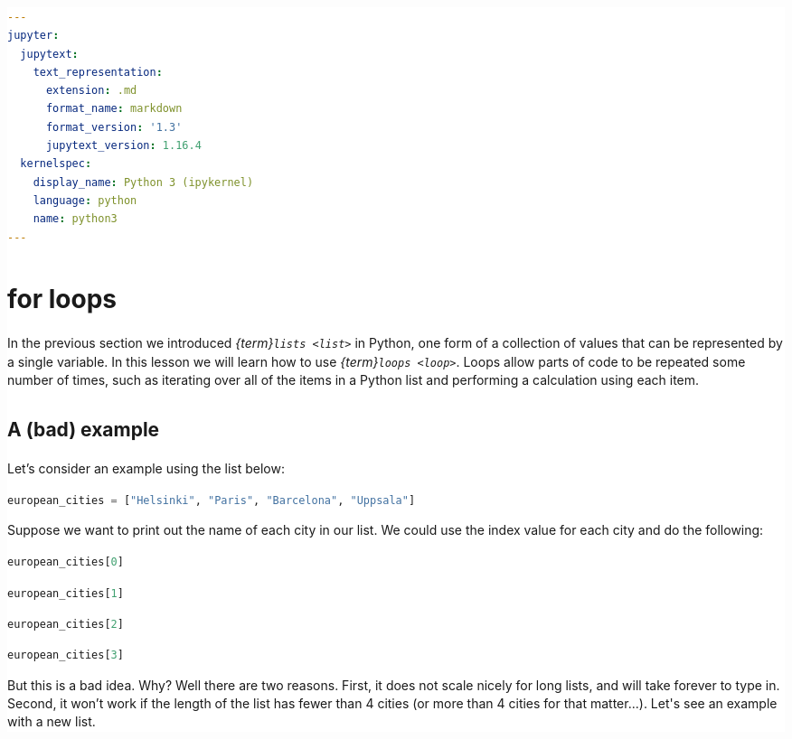 ```yaml
---
jupyter:
  jupytext:
    text_representation:
      extension: .md
      format_name: markdown
      format_version: '1.3'
      jupytext_version: 1.16.4
  kernelspec:
    display_name: Python 3 (ipykernel)
    language: python
    name: python3
---
```



# for loops

In the previous section we introduced *{term}`lists <list>`* in Python, one form of a collection of values that can be represented by a single variable. In this lesson we will learn how to use *{term}`loops <loop>`*. Loops allow parts of code to be repeated some number of times, such as iterating over all of the items in a Python list and performing a calculation using each item. 



## A (bad) example

Let’s consider an example using the list below:


```python
european_cities = ["Helsinki", "Paris", "Barcelona", "Uppsala"]
```

Suppose we want to print out the name of each city in our list. We could use the index value for each city and do the following:

```python
european_cities[0]
```

```python
european_cities[1]
```

```python
european_cities[2]
```

```python
european_cities[3]
```


But this is a bad idea. Why? Well there are two reasons.
First, it does not scale nicely for long lists, and will take forever to type in.
Second, it won’t work if the length of the list has fewer than 4 cities (or more than 4 cities for that matter...).
Let's see an example with a new list.
